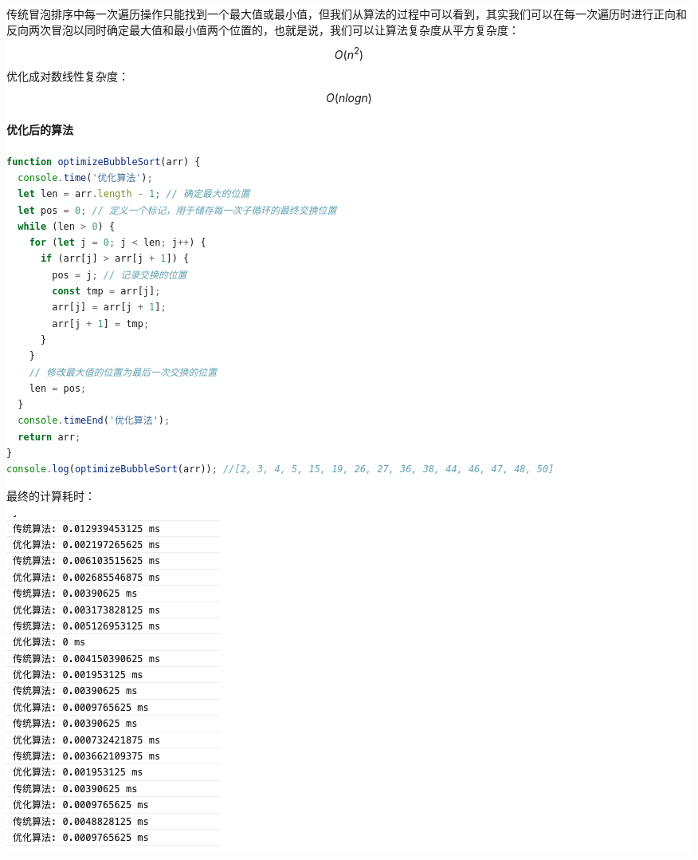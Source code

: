 传统冒泡排序中每一次遍历操作只能找到一个最大值或最小值，但我们从算法的过程中可以看到，其实我们可以在每一次遍历时进行正向和反向两次冒泡以同时确定最大值和最小值两个位置的，也就是说，我们可以让算法复杂度从平方复杂度：$$O(n^2)$$优化成对数线性复杂度：$$O(n log n)$$

#### 优化后的算法

```javascript
function optimizeBubbleSort(arr) {
  console.time('优化算法');
  let len = arr.length - 1; // 确定最大的位置
  let pos = 0; // 定义一个标记，用于储存每一次子循环的最终交换位置
  while (len > 0) {
    for (let j = 0; j < len; j++) {
      if (arr[j] > arr[j + 1]) {
        pos = j; // 记录交换的位置
        const tmp = arr[j];
        arr[j] = arr[j + 1];
        arr[j + 1] = tmp;
      }
    }
    // 修改最大值的位置为最后一次交换的位置
    len = pos;
  }
  console.timeEnd('优化算法');
  return arr;
}
console.log(optimizeBubbleSort(arr)); //[2, 3, 4, 5, 15, 19, 26, 27, 36, 38, 44, 46, 47, 48, 50]
```

最终的计算耗时：

<img src="../assets/images/unit_02/bubble_sort.png" />
